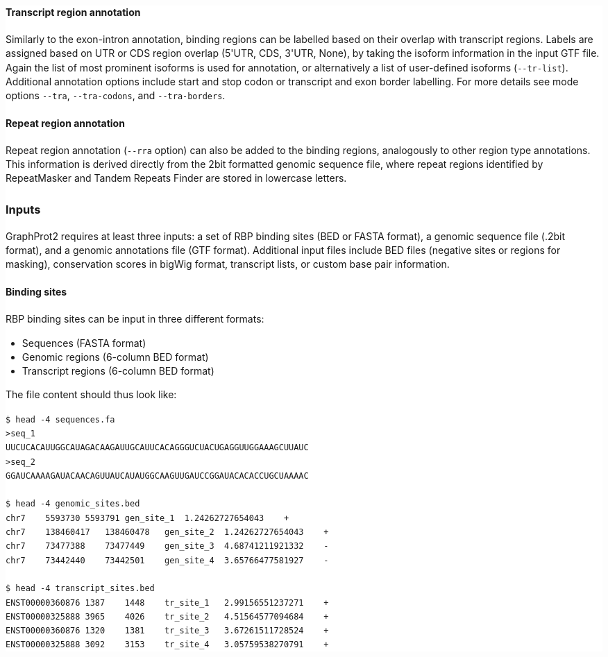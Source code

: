 
#### Transcript region annotation

Similarly to the exon-intron annotation, binding regions can be labelled based on their overlap with transcript regions. Labels are assigned based on UTR or CDS region overlap (5'UTR, CDS, 3'UTR, None), by taking the isoform information in the input GTF file. Again the list of most prominent isoforms is used for annotation, or alternatively a list of user-defined isoforms (`--tr-list`). Additional annotation options include start and stop codon or transcript and exon border labelling. For more details see mode options `--tra`, `--tra-codons`, and `--tra-borders`.


#### Repeat region annotation

Repeat region annotation (`--rra` option) can also be added to the binding regions, analogously to other region type annotations. This information is derived directly from the 2bit formatted genomic sequence file, where repeat regions identified by RepeatMasker and Tandem Repeats Finder are stored in lowercase letters. 


### Inputs

GraphProt2 requires at least three inputs: a set of RBP binding sites (BED or FASTA format), a genomic sequence file (.2bit format), and a genomic annotations file (GTF format). Additional input files include BED files (negative sites or regions for masking), conservation scores in bigWig format, transcript lists, or custom base pair information.


#### Binding sites

RBP binding sites can be input in three different formats:

- Sequences (FASTA format)
- Genomic regions (6-column BED format)
- Transcript regions (6-column BED format)

The file content should thus look like:

```
$ head -4 sequences.fa
>seq_1
UUCUCACAUUGGCAUAGACAAGAUUGCAUUCACAGGGUCUACUGAGGUUGGAAAGCUUAUC
>seq_2
GGAUCAAAAGAUACAACAGUUAUCAUAUGGCAAGUUGAUCCGGAUACACACCUGCUAAAAC

$ head -4 genomic_sites.bed
chr7	5593730	5593791	gen_site_1	1.24262727654043	+
chr7	138460417	138460478	gen_site_2	1.24262727654043	+
chr7	73477388	73477449	gen_site_3	4.68741211921332	-
chr7	73442440	73442501	gen_site_4	3.65766477581927	-

$ head -4 transcript_sites.bed
ENST00000360876	1387	1448	tr_site_1	2.99156551237271	+
ENST00000325888	3965	4026	tr_site_2	4.51564577094684	+
ENST00000360876	1320	1381	tr_site_3	3.67261511728524	+
ENST00000325888	3092	3153	tr_site_4	3.05759538270791	+

```
